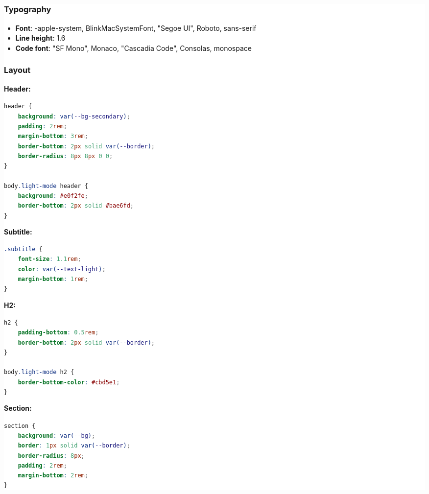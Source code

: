 ### Typography
- **Font**: -apple-system, BlinkMacSystemFont, "Segoe UI", Roboto, sans-serif
- **Line height**: 1.6
- **Code font**: "SF Mono", Monaco, "Cascadia Code", Consolas, monospace

### Layout

**Header:**
```css
header {
    background: var(--bg-secondary);
    padding: 2rem;
    margin-bottom: 3rem;
    border-bottom: 2px solid var(--border);
    border-radius: 8px 8px 0 0;
}

body.light-mode header {
    background: #e0f2fe;
    border-bottom: 2px solid #bae6fd;
}
```

**Subtitle:**
```css
.subtitle {
    font-size: 1.1rem;
    color: var(--text-light);
    margin-bottom: 1rem;
}
```

**H2:**
```css
h2 {
    padding-bottom: 0.5rem;
    border-bottom: 2px solid var(--border);
}

body.light-mode h2 {
    border-bottom-color: #cbd5e1;
}
```

**Section:**
```css
section {
    background: var(--bg);
    border: 1px solid var(--border);
    border-radius: 8px;
    padding: 2rem;
    margin-bottom: 2rem;
}
```
